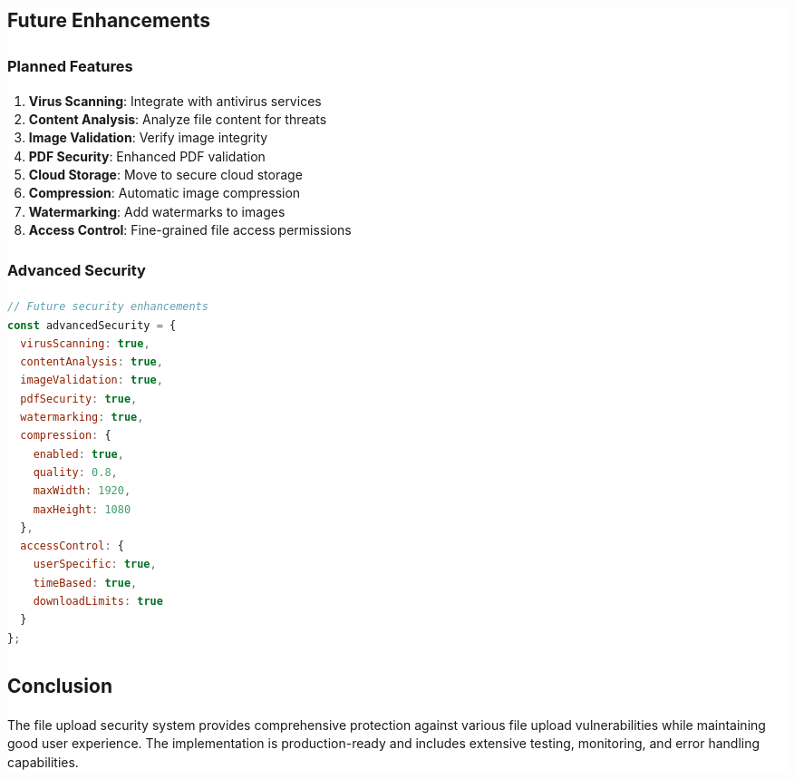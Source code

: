## Future Enhancements

### Planned Features

1. **Virus Scanning**: Integrate with antivirus services
2. **Content Analysis**: Analyze file content for threats
3. **Image Validation**: Verify image integrity
4. **PDF Security**: Enhanced PDF validation
5. **Cloud Storage**: Move to secure cloud storage
6. **Compression**: Automatic image compression
7. **Watermarking**: Add watermarks to images
8. **Access Control**: Fine-grained file access permissions

### Advanced Security

```javascript
// Future security enhancements
const advancedSecurity = {
  virusScanning: true,
  contentAnalysis: true,
  imageValidation: true,
  pdfSecurity: true,
  watermarking: true,
  compression: {
    enabled: true,
    quality: 0.8,
    maxWidth: 1920,
    maxHeight: 1080
  },
  accessControl: {
    userSpecific: true,
    timeBased: true,
    downloadLimits: true
  }
};
```

## Conclusion

The file upload security system provides comprehensive protection against various file upload vulnerabilities while maintaining good user experience. The implementation is production-ready and includes extensive testing, monitoring, and error handling capabilities. 